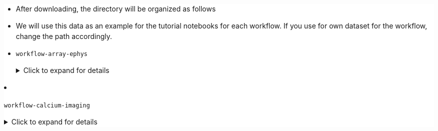   - After downloading, the directory will be organized as follows

  - We will use this data as an example for the tutorial notebooks for each
    workflow. If you use for own dataset for the workflow, change the path
    accordingly.

  - `workflow-array-ephys`
      <details>
      <summary>Click to expand for details</summary>

    ```
    /tmp/example_data/
    - subject6
        - session1
            - towersTask_g0_imec0
            - towersTask_g0_t0_nidq.meta
            - towersTask_g0_t0.nidq.bin
    ```

    - The example subject6/session1 data was recorded with SpikeGLX and
      processed with Kilosort2.

    - `element-array-ephys` and `workflow-array-ephys` also support data
      recorded with OpenEphys.

      </details>

  - `workflow-calcium-imaging`
      <details>
      <summary>Click to expand for details</summary>

    ```
    /tmp/example_data/
    - subject3/
        - 210107_run00_orientation_8dir/
            - run00_orientation_8dir_000_000.sbx
            - run00_orientation_8dir_000_000.mat
            - suite2p/
                - combined
                - plane0
                - plane1
                - plane2
                - plane3
    - subject7/
        - session1
            - suite2p
                - plane0
    ```

    - The example subject3 data was recorded with Scanbox and processed with
      Suite2p.

    - The example subject7 data was recorded with ScanImage and processed
      with Suite2p.

    - `element-calcium-imaging` and `workflow-calcium-imaging` also support
      data processed with CaImAn.
